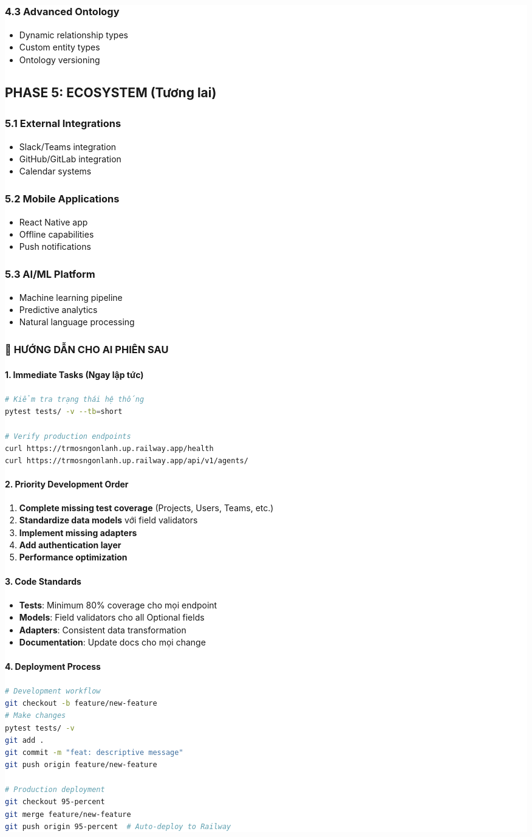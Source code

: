 ### **4.3 Advanced Ontology**
- Dynamic relationship types
- Custom entity types
- Ontology versioning

## **PHASE 5: ECOSYSTEM** (Tương lai)

### **5.1 External Integrations**
- Slack/Teams integration
- GitHub/GitLab integration
- Calendar systems

### **5.2 Mobile Applications**
- React Native app
- Offline capabilities
- Push notifications

### **5.3 AI/ML Platform**
- Machine learning pipeline
- Predictive analytics
- Natural language processing

### 🚀 **HƯỚNG DẪN CHO AI PHIÊN SAU**

#### **1. Immediate Tasks (Ngay lập tức)**
```bash
# Kiểm tra trạng thái hệ thống
pytest tests/ -v --tb=short

# Verify production endpoints
curl https://trmosngonlanh.up.railway.app/health
curl https://trmosngonlanh.up.railway.app/api/v1/agents/
```

#### **2. Priority Development Order**
1. **Complete missing test coverage** (Projects, Users, Teams, etc.)
2. **Standardize data models** với field validators
3. **Implement missing adapters**
4. **Add authentication layer**
5. **Performance optimization**

#### **3. Code Standards**
- **Tests**: Minimum 80% coverage cho mọi endpoint
- **Models**: Field validators cho all Optional fields
- **Adapters**: Consistent data transformation
- **Documentation**: Update docs cho mọi change

#### **4. Deployment Process**
```bash
# Development workflow
git checkout -b feature/new-feature
# Make changes
pytest tests/ -v
git add .
git commit -m "feat: descriptive message"
git push origin feature/new-feature

# Production deployment
git checkout 95-percent
git merge feature/new-feature
git push origin 95-percent  # Auto-deploy to Railway
```
